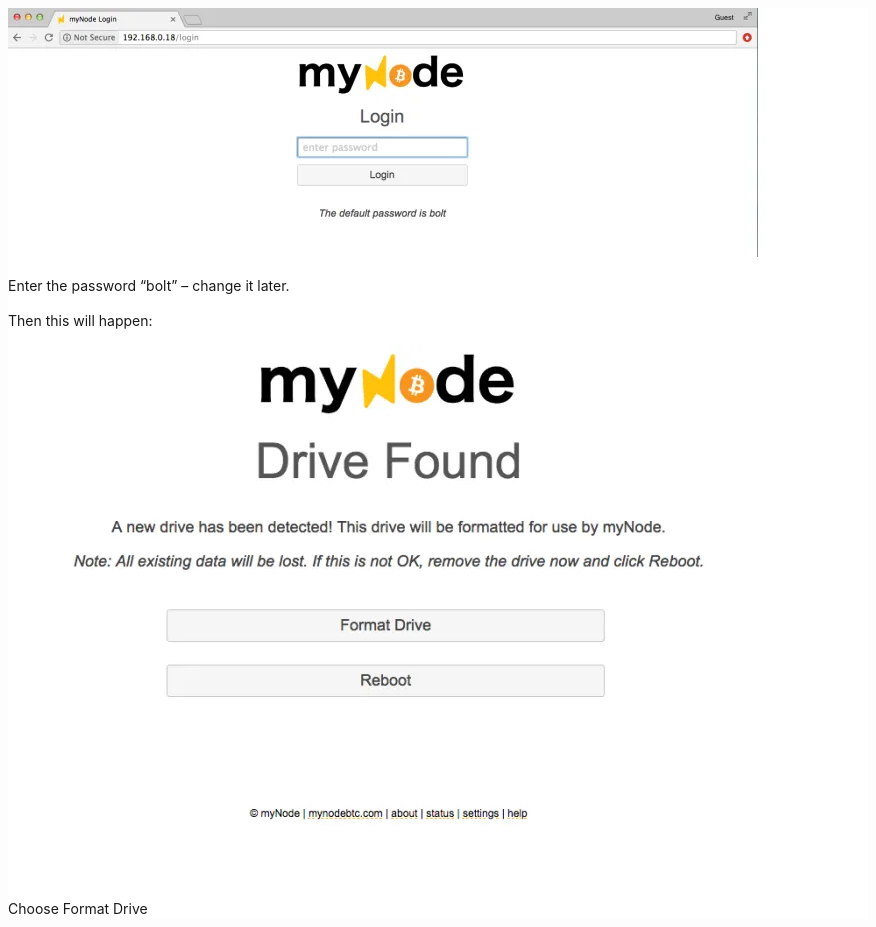 ![image](assets/20.webp)

Enter the password “bolt” – change it later.

Then this will happen:

![image](assets/21.webp)

Choose Format Drive

